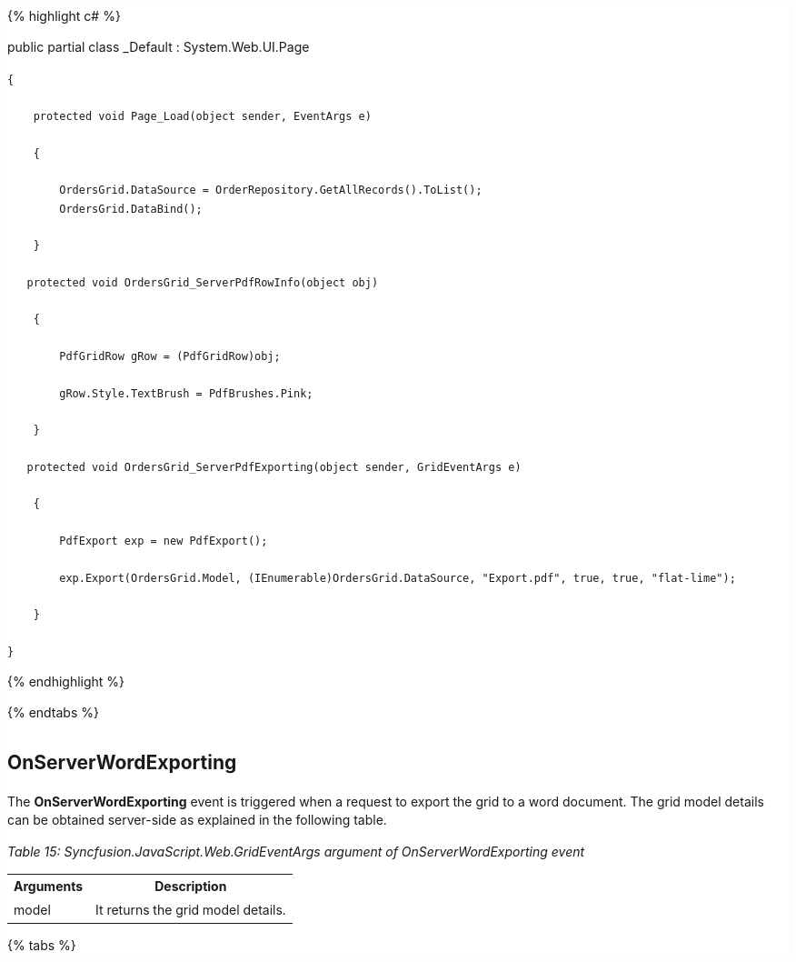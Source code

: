 {% highlight c# %}

public partial class _Default : System.Web.UI.Page

    {

        protected void Page_Load(object sender, EventArgs e)

        {

            OrdersGrid.DataSource = OrderRepository.GetAllRecords().ToList();
            OrdersGrid.DataBind();

        }

       protected void OrdersGrid_ServerPdfRowInfo(object obj)

        {

            PdfGridRow gRow = (PdfGridRow)obj;            

            gRow.Style.TextBrush = PdfBrushes.Pink;

        }

       protected void OrdersGrid_ServerPdfExporting(object sender, GridEventArgs e)

        {

            PdfExport exp = new PdfExport();

            exp.Export(OrdersGrid.Model, (IEnumerable)OrdersGrid.DataSource, "Export.pdf", true, true, "flat-lime");

        }

    }
    
{% endhighlight %}

{% endtabs %}
    
## OnServerWordExporting

The **OnServerWordExporting** event is triggered when a request to export the grid to a word document. The grid model details can be obtained server-side as explained in the following table.

_Table 15: Syncfusion.JavaScript.Web.GridEventArgs argument of OnServerWordExporting event_

<table>
<tr>
<th>
Arguments</th><th>
Description</th></tr>
<tr>
<td>
model</td><td>
It returns the grid model details.</td></tr>
</table>

{% tabs %}
